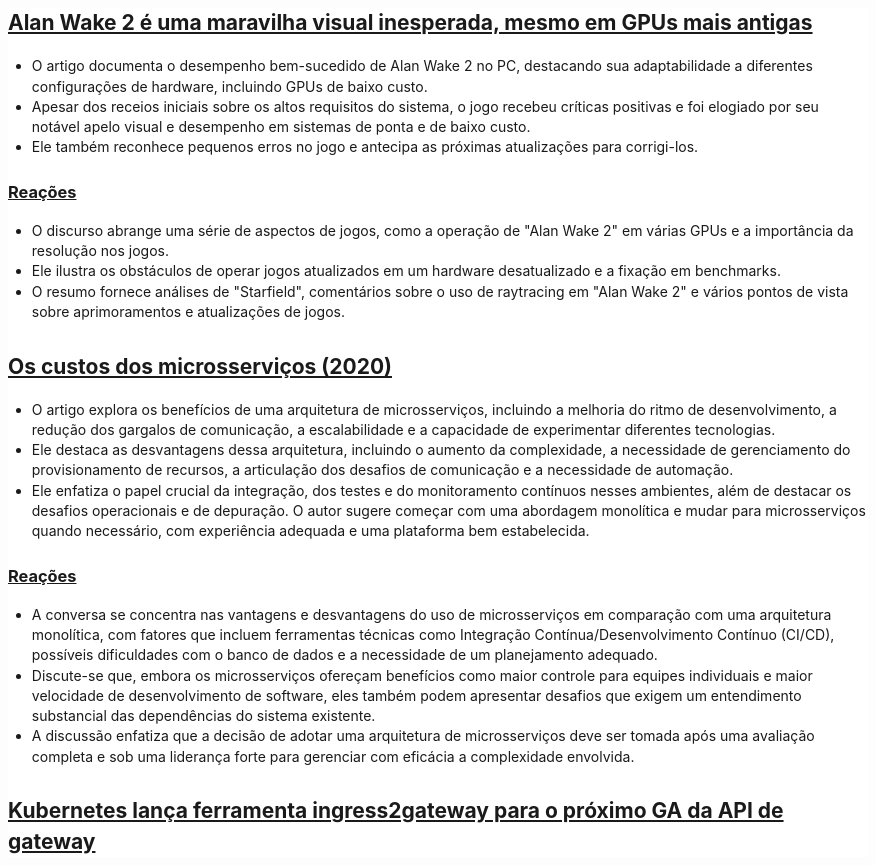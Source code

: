 ## [Alan Wake 2 é uma maravilha visual inesperada, mesmo em GPUs mais antigas](https://www.xfire.com/alan-wake-2-performing-well-low-end-pcs/)

- O artigo documenta o desempenho bem-sucedido de Alan Wake 2 no PC, destacando sua adaptabilidade a diferentes configurações de hardware, incluindo GPUs de baixo custo.
- Apesar dos receios iniciais sobre os altos requisitos do sistema, o jogo recebeu críticas positivas e foi elogiado por seu notável apelo visual e desempenho em sistemas de ponta e de baixo custo.
- Ele também reconhece pequenos erros no jogo e antecipa as próximas atualizações para corrigi-los.

### [Reações](https://news.ycombinator.com/item?id=38063112)

- O discurso abrange uma série de aspectos de jogos, como a operação de "Alan Wake 2" em várias GPUs e a importância da resolução nos jogos.
- Ele ilustra os obstáculos de operar jogos atualizados em um hardware desatualizado e a fixação em benchmarks.
- O resumo fornece análises de "Starfield", comentários sobre o uso de raytracing em "Alan Wake 2" e vários pontos de vista sobre aprimoramentos e atualizações de jogos.

## [Os custos dos microsserviços (2020)](https://robertovitillo.com/costs-of-microservices/)

- O artigo explora os benefícios de uma arquitetura de microsserviços, incluindo a melhoria do ritmo de desenvolvimento, a redução dos gargalos de comunicação, a escalabilidade e a capacidade de experimentar diferentes tecnologias.
- Ele destaca as desvantagens dessa arquitetura, incluindo o aumento da complexidade, a necessidade de gerenciamento do provisionamento de recursos, a articulação dos desafios de comunicação e a necessidade de automação.
- Ele enfatiza o papel crucial da integração, dos testes e do monitoramento contínuos nesses ambientes, além de destacar os desafios operacionais e de depuração. O autor sugere começar com uma abordagem monolítica e mudar para microsserviços quando necessário, com experiência adequada e uma plataforma bem estabelecida.

### [Reações](https://news.ycombinator.com/item?id=38069915)

- A conversa se concentra nas vantagens e desvantagens do uso de microsserviços em comparação com uma arquitetura monolítica, com fatores que incluem ferramentas técnicas como Integração Contínua/Desenvolvimento Contínuo (CI/CD), possíveis dificuldades com o banco de dados e a necessidade de um planejamento adequado.
- Discute-se que, embora os microsserviços ofereçam benefícios como maior controle para equipes individuais e maior velocidade de desenvolvimento de software, eles também podem apresentar desafios que exigem um entendimento substancial das dependências do sistema existente.
- A discussão enfatiza que a decisão de adotar uma arquitetura de microsserviços deve ser tomada após uma avaliação completa e sob uma liderança forte para gerenciar com eficácia a complexidade envolvida.

## [Kubernetes lança ferramenta ingress2gateway para o próximo GA da API de gateway](https://kubernetes.io/blog/2023/10/25/introducing-ingress2gateway/)
